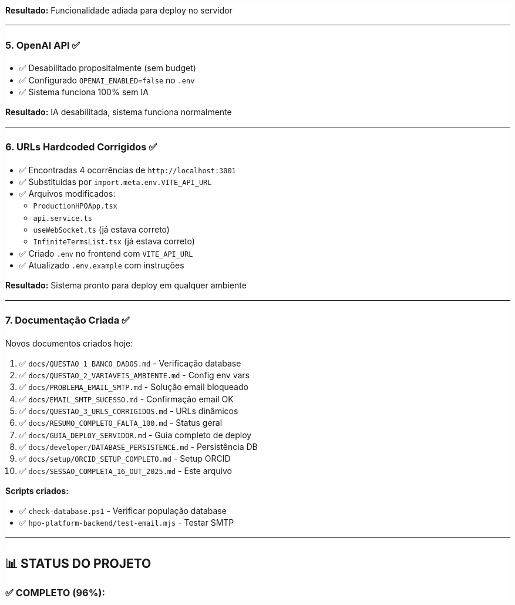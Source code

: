 **Resultado:** Funcionalidade adiada para deploy no servidor

---

### **5. OpenAI API** ✅
- ✅ Desabilitado propositalmente (sem budget)
- ✅ Configurado `OPENAI_ENABLED=false` no `.env`
- ✅ Sistema funciona 100% sem IA

**Resultado:** IA desabilitada, sistema funciona normalmente

---

### **6. URLs Hardcoded Corrigidos** ✅
- ✅ Encontradas 4 ocorrências de `http://localhost:3001`
- ✅ Substituídas por `import.meta.env.VITE_API_URL`
- ✅ Arquivos modificados:
  - `ProductionHPOApp.tsx`
  - `api.service.ts`
  - `useWebSocket.ts` (já estava correto)
  - `InfiniteTermsList.tsx` (já estava correto)
- ✅ Criado `.env` no frontend com `VITE_API_URL`
- ✅ Atualizado `.env.example` com instruções

**Resultado:** Sistema pronto para deploy em qualquer ambiente

---

### **7. Documentação Criada** ✅

Novos documentos criados hoje:

1. ✅ `docs/QUESTAO_1_BANCO_DADOS.md` - Verificação database
2. ✅ `docs/QUESTAO_2_VARIAVEIS_AMBIENTE.md` - Config env vars
3. ✅ `docs/PROBLEMA_EMAIL_SMTP.md` - Solução email bloqueado
4. ✅ `docs/EMAIL_SMTP_SUCESSO.md` - Confirmação email OK
5. ✅ `docs/QUESTAO_3_URLS_CORRIGIDOS.md` - URLs dinâmicos
6. ✅ `docs/RESUMO_COMPLETO_FALTA_100.md` - Status geral
7. ✅ `docs/GUIA_DEPLOY_SERVIDOR.md` - Guia completo de deploy
8. ✅ `docs/developer/DATABASE_PERSISTENCE.md` - Persistência DB
9. ✅ `docs/setup/ORCID_SETUP_COMPLETO.md` - Setup ORCID
10. ✅ `docs/SESSAO_COMPLETA_16_OUT_2025.md` - Este arquivo

**Scripts criados:**
- ✅ `check-database.ps1` - Verificar população database
- ✅ `hpo-platform-backend/test-email.mjs` - Testar SMTP

---

## 📊 STATUS DO PROJETO

### **✅ COMPLETO (96%):**
